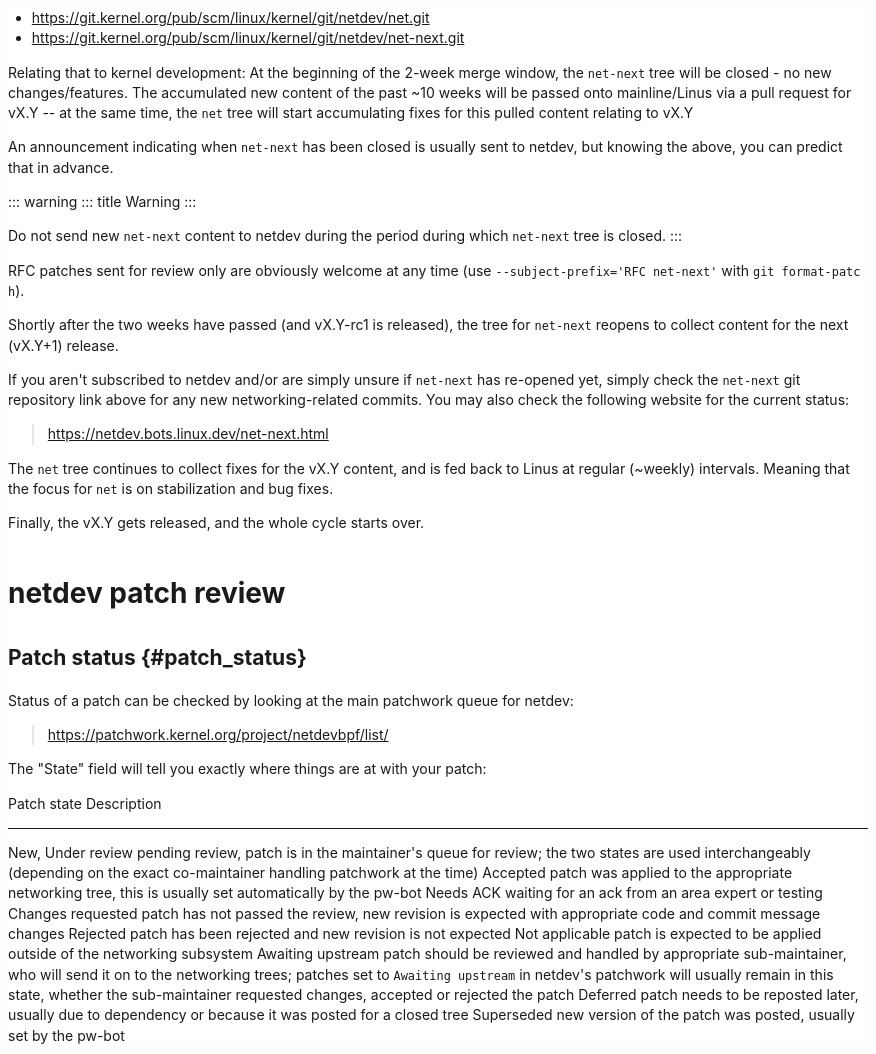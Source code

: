 -   <https://git.kernel.org/pub/scm/linux/kernel/git/netdev/net.git>
-   <https://git.kernel.org/pub/scm/linux/kernel/git/netdev/net-next.git>

Relating that to kernel development: At the beginning of the 2-week merge window, the `net-next` tree will be closed - no new changes/features. The accumulated new content of the past \~10 weeks will be passed onto mainline/Linus via a pull request for vX.Y \-- at the same time, the `net` tree will start accumulating fixes for this pulled content relating to vX.Y

An announcement indicating when `net-next` has been closed is usually sent to netdev, but knowing the above, you can predict that in advance.

::: warning
::: title
Warning
:::

Do not send new `net-next` content to netdev during the period during which `net-next` tree is closed.
:::

RFC patches sent for review only are obviously welcome at any time (use `--subject-prefix='RFC net-next'` with `git format-patch`).

Shortly after the two weeks have passed (and vX.Y-rc1 is released), the tree for `net-next` reopens to collect content for the next (vX.Y+1) release.

If you aren\'t subscribed to netdev and/or are simply unsure if `net-next` has re-opened yet, simply check the `net-next` git repository link above for any new networking-related commits. You may also check the following website for the current status:

> <https://netdev.bots.linux.dev/net-next.html>

The `net` tree continues to collect fixes for the vX.Y content, and is fed back to Linus at regular (\~weekly) intervals. Meaning that the focus for `net` is on stabilization and bug fixes.

Finally, the vX.Y gets released, and the whole cycle starts over.

# netdev patch review

## Patch status {#patch_status}

Status of a patch can be checked by looking at the main patchwork queue for netdev:

> <https://patchwork.kernel.org/project/netdevbpf/list/>

The \"State\" field will tell you exactly where things are at with your patch:

  Patch state         Description
  ------------------- --------------------------------------------------------------------------------------------------------------------------------------------------------------------------------------------------------------------------------------------------------------------------------------------
  New, Under review   pending review, patch is in the maintainer's queue for review; the two states are used interchangeably (depending on the exact co-maintainer handling patchwork at the time)
  Accepted            patch was applied to the appropriate networking tree, this is usually set automatically by the pw-bot
  Needs ACK           waiting for an ack from an area expert or testing
  Changes requested   patch has not passed the review, new revision is expected with appropriate code and commit message changes
  Rejected            patch has been rejected and new revision is not expected
  Not applicable      patch is expected to be applied outside of the networking subsystem
  Awaiting upstream   patch should be reviewed and handled by appropriate sub-maintainer, who will send it on to the networking trees; patches set to `Awaiting upstream` in netdev\'s patchwork will usually remain in this state, whether the sub-maintainer requested changes, accepted or rejected the patch
  Deferred            patch needs to be reposted later, usually due to dependency or because it was posted for a closed tree
  Superseded          new version of the patch was posted, usually set by the pw-bot